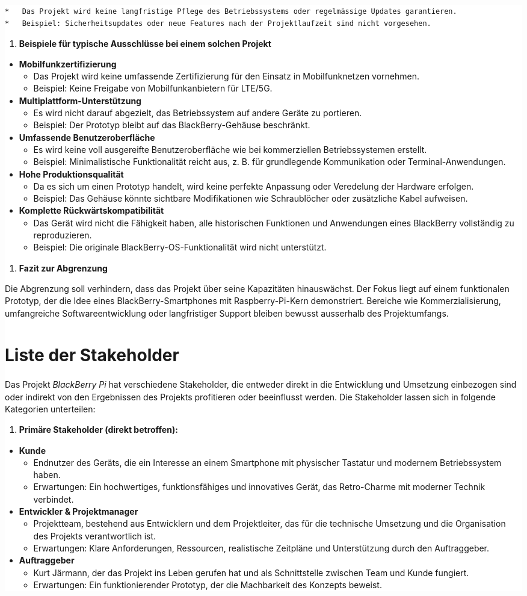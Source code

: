     *   Das Projekt wird keine langfristige Pflege des Betriebssystems oder regelmässige Updates garantieren.
    *   Beispiel: Sicherheitsupdates oder neue Features nach der Projektlaufzeit sind nicht vorgesehen.

1.  **Beispiele für typische Ausschlüsse bei einem solchen Projekt**

*   **Mobilfunkzertifizierung**
    *   Das Projekt wird keine umfassende Zertifizierung für den Einsatz in Mobilfunknetzen vornehmen.
    *   Beispiel: Keine Freigabe von Mobilfunkanbietern für LTE/5G.
*   **Multiplattform-Unterstützung**
    *   Es wird nicht darauf abgezielt, das Betriebssystem auf andere Geräte zu portieren.
    *   Beispiel: Der Prototyp bleibt auf das BlackBerry-Gehäuse beschränkt.
*   **Umfassende Benutzeroberfläche**
    *   Es wird keine voll ausgereifte Benutzeroberfläche wie bei kommerziellen Betriebssystemen erstellt.
    *   Beispiel: Minimalistische Funktionalität reicht aus, z. B. für grundlegende Kommunikation oder Terminal-Anwendungen.
*   **Hohe Produktionsqualität**
    *   Da es sich um einen Prototyp handelt, wird keine perfekte Anpassung oder Veredelung der Hardware erfolgen.
    *   Beispiel: Das Gehäuse könnte sichtbare Modifikationen wie Schraublöcher oder zusätzliche Kabel aufweisen.
*   **Komplette Rückwärtskompatibilität**
    *   Das Gerät wird nicht die Fähigkeit haben, alle historischen Funktionen und Anwendungen eines BlackBerry vollständig zu reproduzieren.
    *   Beispiel: Die originale BlackBerry-OS-Funktionalität wird nicht unterstützt.

1.  **Fazit zur Abgrenzung**

Die Abgrenzung soll verhindern, dass das Projekt über seine Kapazitäten hinauswächst. Der Fokus liegt auf einem funktionalen Prototyp, der die Idee eines BlackBerry-Smartphones mit Raspberry-Pi-Kern demonstriert. Bereiche wie Kommerzialisierung, umfangreiche Softwareentwicklung oder langfristiger Support bleiben bewusst ausserhalb des Projektumfangs.

# Liste der Stakeholder

Das Projekt _BlackBerry Pi_ hat verschiedene Stakeholder, die entweder direkt in die Entwicklung und Umsetzung einbezogen sind oder indirekt von den Ergebnissen des Projekts profitieren oder beeinflusst werden. Die Stakeholder lassen sich in folgende Kategorien unterteilen:

1.  **Primäre Stakeholder (direkt betroffen):**

*   **Kunde**
    *   Endnutzer des Geräts, die ein Interesse an einem Smartphone mit physischer Tastatur und modernem Betriebssystem haben.
    *   Erwartungen: Ein hochwertiges, funktionsfähiges und innovatives Gerät, das Retro-Charme mit moderner Technik verbindet.
*   **Entwickler & Projektmanager**
    *   Projektteam, bestehend aus Entwicklern und dem Projektleiter, das für die technische Umsetzung und die Organisation des Projekts verantwortlich ist.
    *   Erwartungen: Klare Anforderungen, Ressourcen, realistische Zeitpläne und Unterstützung durch den Auftraggeber.
*   **Auftraggeber**
    *   Kurt Järmann, der das Projekt ins Leben gerufen hat und als Schnittstelle zwischen Team und Kunde fungiert.
    *   Erwartungen: Ein funktionierender Prototyp, der die Machbarkeit des Konzepts beweist.
